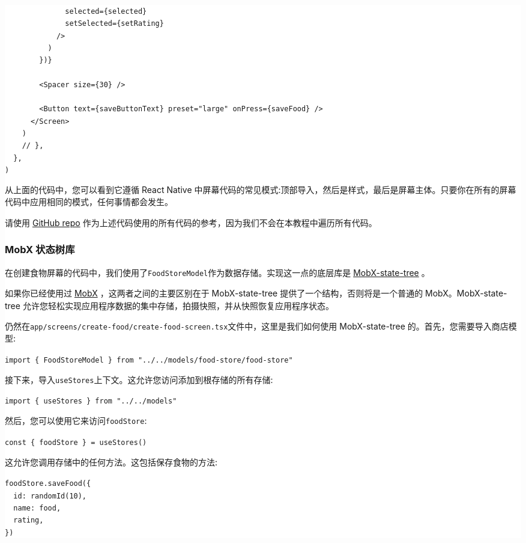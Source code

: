 ```
              selected={selected}
              setSelected={setRating}
            />
          )
        })}

        <Spacer size={30} />

        <Button text={saveButtonText} preset="large" onPress={saveFood} />
      </Screen>
    )
    // },
  },
)

```

从上面的代码中，您可以看到它遵循 React Native 中屏幕代码的常见模式:顶部导入，然后是样式，最后是屏幕主体。只要你在所有的屏幕代码中应用相同的模式，任何事情都会发生。

请使用 [GitHub repo](https://github.com/anchetaWern/React-Native-Ignite-HealthTracker) 作为上述代码使用的所有代码的参考，因为我们不会在本教程中遍历所有代码。

### MobX 状态树库

在创建食物屏幕的代码中，我们使用了`FoodStoreModel`作为数据存储。实现这一点的底层库是 [MobX-state-tree](https://mobx-state-tree.js.org/intro/welcome) 。

如果你已经使用过 [MobX](https://mobx.js.org/README.html) ，这两者之间的主要区别在于 MobX-state-tree 提供了一个结构，否则将是一个普通的 MobX。MobX-state-tree 允许您轻松实现应用程序数据的集中存储，拍摄快照，并从快照恢复应用程序状态。

仍然在`app/screens/create-food/create-food-screen.tsx`文件中，这里是我们如何使用 MobX-state-tree 的。首先，您需要导入商店模型:

```
import { FoodStoreModel } from "../../models/food-store/food-store"

```

接下来，导入`useStores`上下文。这允许您访问添加到根存储的所有存储:

```
import { useStores } from "../../models"

```

然后，您可以使用它来访问`foodStore`:

```
const { foodStore } = useStores()

```

这允许您调用存储中的任何方法。这包括保存食物的方法:

```
foodStore.saveFood({
  id: randomId(10),
  name: food,
  rating,
})

```
